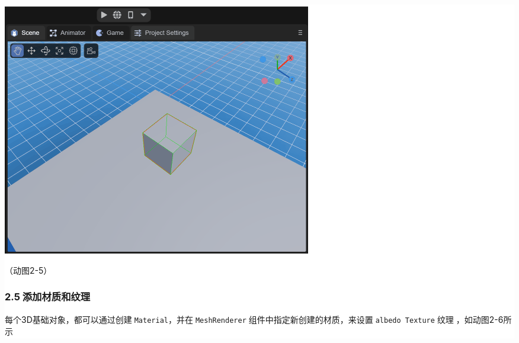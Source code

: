 <img src="img/2-5.gif" style="zoom:50%;" /> 

（动图2-5） 



### 2.5 添加材质和纹理

每个3D基础对象，都可以通过创建 `Material`，并在 `MeshRenderer` 组件中指定新创建的材质，来设置 `albedo Texture` 纹理 ，如动图2-6所示
